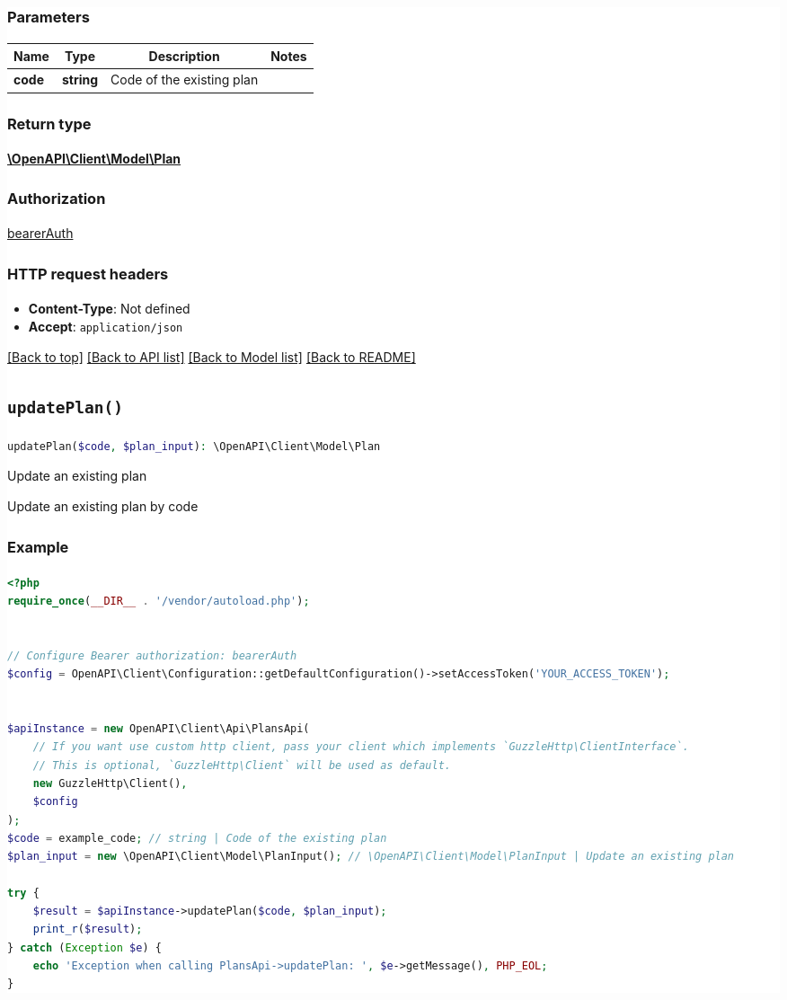 ### Parameters

| Name | Type | Description  | Notes |
| ------------- | ------------- | ------------- | ------------- |
| **code** | **string**| Code of the existing plan | |

### Return type

[**\OpenAPI\Client\Model\Plan**](../Model/Plan.md)

### Authorization

[bearerAuth](../../README.md#bearerAuth)

### HTTP request headers

- **Content-Type**: Not defined
- **Accept**: `application/json`

[[Back to top]](#) [[Back to API list]](../../README.md#endpoints)
[[Back to Model list]](../../README.md#models)
[[Back to README]](../../README.md)

## `updatePlan()`

```php
updatePlan($code, $plan_input): \OpenAPI\Client\Model\Plan
```

Update an existing plan

Update an existing plan by code

### Example

```php
<?php
require_once(__DIR__ . '/vendor/autoload.php');


// Configure Bearer authorization: bearerAuth
$config = OpenAPI\Client\Configuration::getDefaultConfiguration()->setAccessToken('YOUR_ACCESS_TOKEN');


$apiInstance = new OpenAPI\Client\Api\PlansApi(
    // If you want use custom http client, pass your client which implements `GuzzleHttp\ClientInterface`.
    // This is optional, `GuzzleHttp\Client` will be used as default.
    new GuzzleHttp\Client(),
    $config
);
$code = example_code; // string | Code of the existing plan
$plan_input = new \OpenAPI\Client\Model\PlanInput(); // \OpenAPI\Client\Model\PlanInput | Update an existing plan

try {
    $result = $apiInstance->updatePlan($code, $plan_input);
    print_r($result);
} catch (Exception $e) {
    echo 'Exception when calling PlansApi->updatePlan: ', $e->getMessage(), PHP_EOL;
}
```
